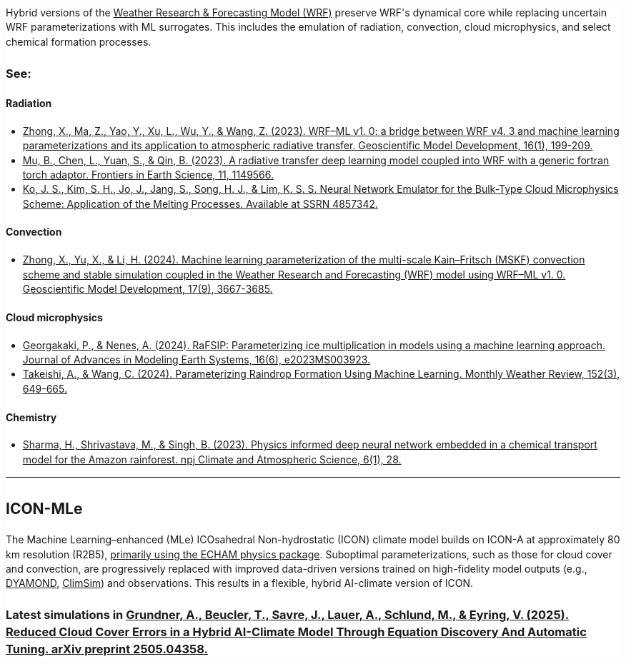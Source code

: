 Hybrid versions of the [Weather Research & Forecasting Model (WRF)](https://www.mmm.ucar.edu/models/wrf) preserve WRF's dynamical core while replacing uncertain WRF parameterizations with ML surrogates. This includes the emulation of radiation, convection, cloud microphysics, and select chemical formation processes.

### See:
#### Radiation
- [Zhong, X., Ma, Z., Yao, Y., Xu, L., Wu, Y., & Wang, Z. (2023). WRF–ML v1. 0: a bridge between WRF v4. 3 and machine learning parameterizations and its application to atmospheric radiative transfer. Geoscientific Model Development, 16(1), 199-209.](https://gmd.copernicus.org/articles/16/199/2023/)
- [Mu, B., Chen, L., Yuan, S., & Qin, B. (2023). A radiative transfer deep learning model coupled into WRF with a generic fortran torch adaptor. Frontiers in Earth Science, 11, 1149566.](https://www.frontiersin.org/journals/earth-science/articles/10.3389/feart.2023.1149566/full)
- [Ko, J. S., Kim, S. H., Jo, J., Jang, S., Song, H. J., & Lim, K. S. S. Neural Network Emulator for the Bulk-Type Cloud Microphysics Scheme: Application of the Melting Processes. Available at SSRN 4857342.](https://papers.ssrn.com/sol3/papers.cfm?abstract_id=4857342)

#### Convection
- [Zhong, X., Yu, X., & Li, H. (2024). Machine learning parameterization of the multi-scale Kain–Fritsch (MSKF) convection scheme and stable simulation coupled in the Weather Research and Forecasting (WRF) model using WRF–ML v1. 0. Geoscientific Model Development, 17(9), 3667-3685.](https://gmd.copernicus.org/articles/17/3667/2024/)

#### Cloud microphysics
- [Georgakaki, P., & Nenes, A. (2024). RaFSIP: Parameterizing ice multiplication in models using a machine learning approach. Journal of Advances in Modeling Earth Systems, 16(6), e2023MS003923.](https://agupubs.onlinelibrary.wiley.com/doi/10.1029/2023MS003923)
- [Takeishi, A., & Wang, C. (2024). Parameterizing Raindrop Formation Using Machine Learning. Monthly Weather Review, 152(3), 649-665.](https://journals.ametsoc.org/view/journals/mwre/152/3/MWR-D-22-0175.1.xml)

#### Chemistry

- [Sharma, H., Shrivastava, M., & Singh, B. (2023). Physics informed deep neural network embedded in a chemical transport model for the Amazon rainforest. npj Climate and Atmospheric Science, 6(1), 28.](https://www.nature.com/articles/s41612-023-00353-y)

***

## ICON-MLe

The Machine Learning–enhanced (MLe) ICOsahedral Non-hydrostatic (ICON) climate model builds on ICON-A at approximately 80 km resolution (R2B5), [primarily using the ECHAM physics package](https://agupubs.onlinelibrary.wiley.com/doi/full/10.1029/2017MS001242). Suboptimal parameterizations, such as those for cloud cover and convection, are progressively replaced with improved data-driven versions trained on high-fidelity model outputs (e.g., [DYAMOND](https://www.esiwace.eu/the-project/past-phases/dyamond-initiative), [ClimSim](#climsim)) and observations. This results in a flexible, hybrid AI-climate version of ICON.

### Latest simulations in [Grundner, A., Beucler, T., Savre, J., Lauer, A., Schlund, M., & Eyring, V. (2025). Reduced Cloud Cover Errors in a Hybrid AI-Climate Model Through Equation Discovery And Automatic Tuning. arXiv preprint 2505.04358.](https://arxiv.org/abs/2505.04358)

